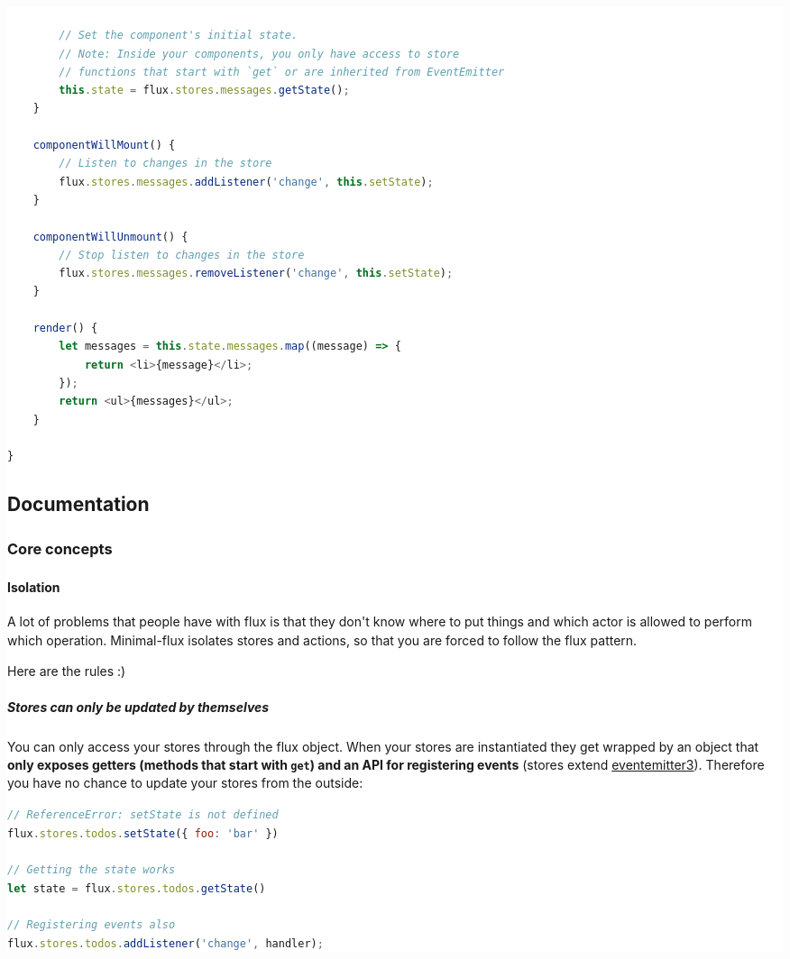 ````javascript

        // Set the component's initial state.
        // Note: Inside your components, you only have access to store 
        // functions that start with `get` or are inherited from EventEmitter
        this.state = flux.stores.messages.getState();
    }

    componentWillMount() {
        // Listen to changes in the store
        flux.stores.messages.addListener('change', this.setState);
    }

    componentWillUnmount() {
        // Stop listen to changes in the store
        flux.stores.messages.removeListener('change', this.setState);
    }

    render() {
        let messages = this.state.messages.map((message) => {
            return <li>{message}</li>;
        });
        return <ul>{messages}</ul>;
    }

}

````

## Documentation

### Core concepts

#### Isolation

A lot of problems that people have with flux is that they don't know where to put things and which actor is allowed to perform which operation. Minimal-flux isolates stores and actions, so that you are forced to follow the flux pattern.

Here are the rules :)

##### Stores can only be updated by themselves
You can only access your stores through the flux object. When your stores are instantiated they get wrapped by an object that **only exposes getters (methods that start with `get`) and an API for registering events** (stores extend [eventemitter3](https://github.com/primus/eventemitter3)). Therefore you have no chance to update your stores from the outside:

````javascript
// ReferenceError: setState is not defined
flux.stores.todos.setState({ foo: 'bar' })

// Getting the state works
let state = flux.stores.todos.getState()

// Registering events also
flux.stores.todos.addListener('change', handler);
````
